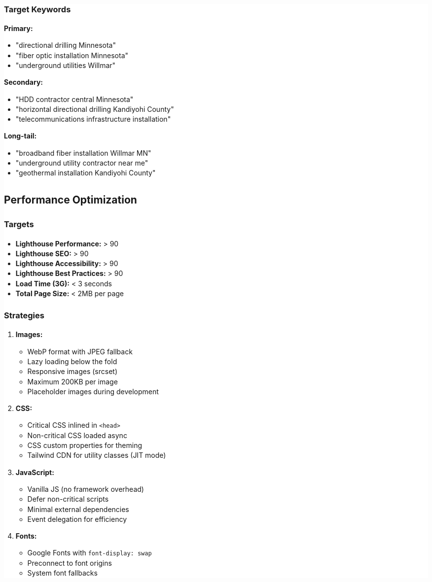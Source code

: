 ### Target Keywords

**Primary:**
- "directional drilling Minnesota"
- "fiber optic installation Minnesota"
- "underground utilities Willmar"

**Secondary:**
- "HDD contractor central Minnesota"
- "horizontal directional drilling Kandiyohi County"
- "telecommunications infrastructure installation"

**Long-tail:**
- "broadband fiber installation Willmar MN"
- "underground utility contractor near me"
- "geothermal installation Kandiyohi County"

## Performance Optimization

### Targets
- **Lighthouse Performance:** > 90
- **Lighthouse SEO:** > 90
- **Lighthouse Accessibility:** > 90
- **Lighthouse Best Practices:** > 90
- **Load Time (3G):** < 3 seconds
- **Total Page Size:** < 2MB per page

### Strategies
1. **Images:**
   - WebP format with JPEG fallback
   - Lazy loading below the fold
   - Responsive images (srcset)
   - Maximum 200KB per image
   - Placeholder images during development

2. **CSS:**
   - Critical CSS inlined in `<head>`
   - Non-critical CSS loaded async
   - CSS custom properties for theming
   - Tailwind CDN for utility classes (JIT mode)

3. **JavaScript:**
   - Vanilla JS (no framework overhead)
   - Defer non-critical scripts
   - Minimal external dependencies
   - Event delegation for efficiency

4. **Fonts:**
   - Google Fonts with `font-display: swap`
   - Preconnect to font origins
   - System font fallbacks
